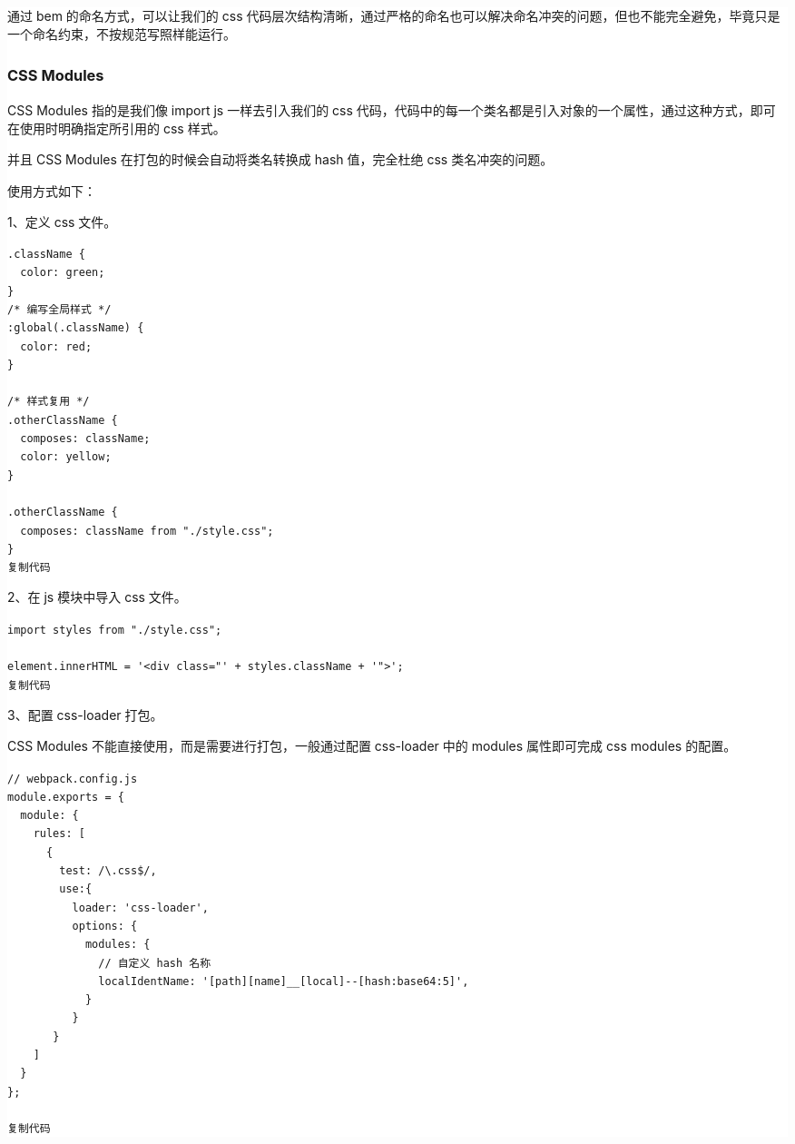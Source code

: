 通过 bem 的命名方式，可以让我们的 css 代码层次结构清晰，通过严格的命名也可以解决命名冲突的问题，但也不能完全避免，毕竟只是一个命名约束，不按规范写照样能运行。

### CSS Modules

CSS Modules 指的是我们像 import js 一样去引入我们的 css 代码，代码中的每一个类名都是引入对象的一个属性，通过这种方式，即可在使用时明确指定所引用的 css 样式。

并且 CSS Modules 在打包的时候会自动将类名转换成 hash 值，完全杜绝 css 类名冲突的问题。

使用方式如下：

1、定义 css 文件。

```
.className {
  color: green;
}
/* 编写全局样式 */
:global(.className) {
  color: red;
}

/* 样式复用 */
.otherClassName {
  composes: className;
  color: yellow;
}

.otherClassName {
  composes: className from "./style.css";
}
复制代码
```

2、在 js 模块中导入 css 文件。

```
import styles from "./style.css";

element.innerHTML = '<div class="' + styles.className + '">';
复制代码
```

3、配置 css-loader 打包。

CSS Modules 不能直接使用，而是需要进行打包，一般通过配置 css-loader 中的 modules 属性即可完成 css modules 的配置。

```
// webpack.config.js
module.exports = {
  module: {
    rules: [
      {
        test: /\.css$/,
        use:{
          loader: 'css-loader',
          options: {
            modules: {
              // 自定义 hash 名称
              localIdentName: '[path][name]__[local]--[hash:base64:5]',
            }
          }
       }
    ]
  }
};

复制代码
```
